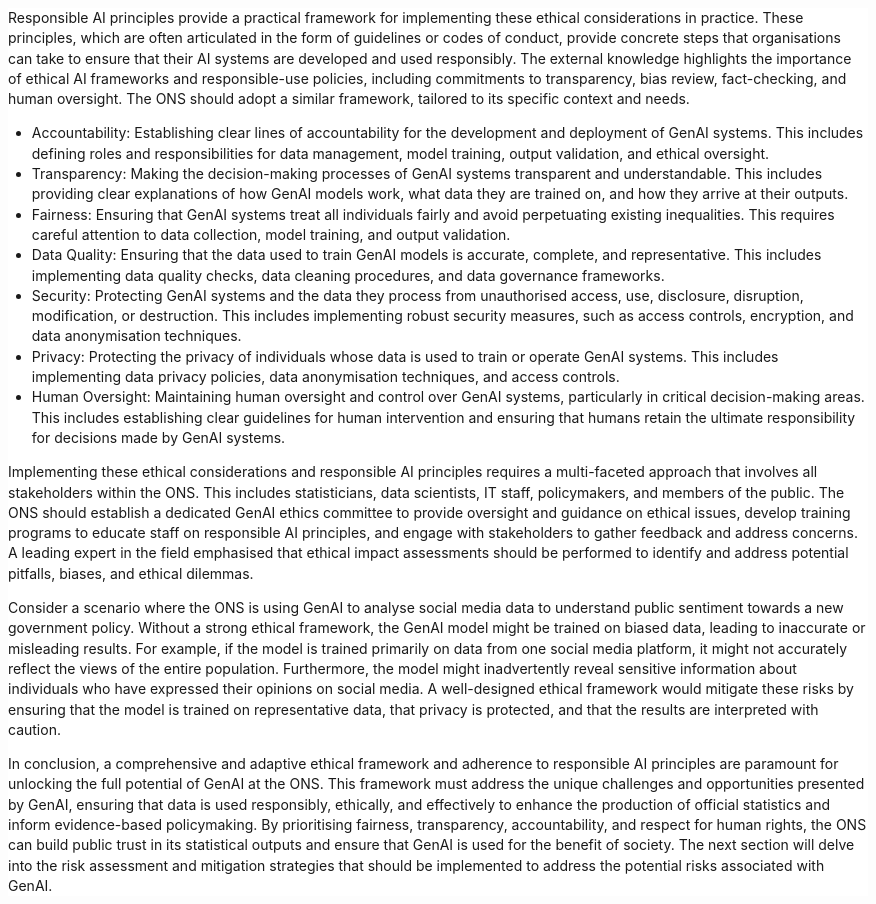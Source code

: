 
Responsible AI principles provide a practical framework for implementing these ethical considerations in practice. These principles, which are often articulated in the form of guidelines or codes of conduct, provide concrete steps that organisations can take to ensure that their AI systems are developed and used responsibly. The external knowledge highlights the importance of ethical AI frameworks and responsible-use policies, including commitments to transparency, bias review, fact-checking, and human oversight. The ONS should adopt a similar framework, tailored to its specific context and needs.

- Accountability: Establishing clear lines of accountability for the development and deployment of GenAI systems. This includes defining roles and responsibilities for data management, model training, output validation, and ethical oversight.
- Transparency: Making the decision-making processes of GenAI systems transparent and understandable. This includes providing clear explanations of how GenAI models work, what data they are trained on, and how they arrive at their outputs.
- Fairness: Ensuring that GenAI systems treat all individuals fairly and avoid perpetuating existing inequalities. This requires careful attention to data collection, model training, and output validation.
- Data Quality: Ensuring that the data used to train GenAI models is accurate, complete, and representative. This includes implementing data quality checks, data cleaning procedures, and data governance frameworks.
- Security: Protecting GenAI systems and the data they process from unauthorised access, use, disclosure, disruption, modification, or destruction. This includes implementing robust security measures, such as access controls, encryption, and data anonymisation techniques.
- Privacy: Protecting the privacy of individuals whose data is used to train or operate GenAI systems. This includes implementing data privacy policies, data anonymisation techniques, and access controls.
- Human Oversight: Maintaining human oversight and control over GenAI systems, particularly in critical decision-making areas. This includes establishing clear guidelines for human intervention and ensuring that humans retain the ultimate responsibility for decisions made by GenAI systems.

Implementing these ethical considerations and responsible AI principles requires a multi-faceted approach that involves all stakeholders within the ONS. This includes statisticians, data scientists, IT staff, policymakers, and members of the public. The ONS should establish a dedicated GenAI ethics committee to provide oversight and guidance on ethical issues, develop training programs to educate staff on responsible AI principles, and engage with stakeholders to gather feedback and address concerns. A leading expert in the field emphasised that ethical impact assessments should be performed to identify and address potential pitfalls, biases, and ethical dilemmas.

Consider a scenario where the ONS is using GenAI to analyse social media data to understand public sentiment towards a new government policy. Without a strong ethical framework, the GenAI model might be trained on biased data, leading to inaccurate or misleading results. For example, if the model is trained primarily on data from one social media platform, it might not accurately reflect the views of the entire population. Furthermore, the model might inadvertently reveal sensitive information about individuals who have expressed their opinions on social media. A well-designed ethical framework would mitigate these risks by ensuring that the model is trained on representative data, that privacy is protected, and that the results are interpreted with caution.

In conclusion, a comprehensive and adaptive ethical framework and adherence to responsible AI principles are paramount for unlocking the full potential of GenAI at the ONS. This framework must address the unique challenges and opportunities presented by GenAI, ensuring that data is used responsibly, ethically, and effectively to enhance the production of official statistics and inform evidence-based policymaking. By prioritising fairness, transparency, accountability, and respect for human rights, the ONS can build public trust in its statistical outputs and ensure that GenAI is used for the benefit of society. The next section will delve into the risk assessment and mitigation strategies that should be implemented to address the potential risks associated with GenAI.
